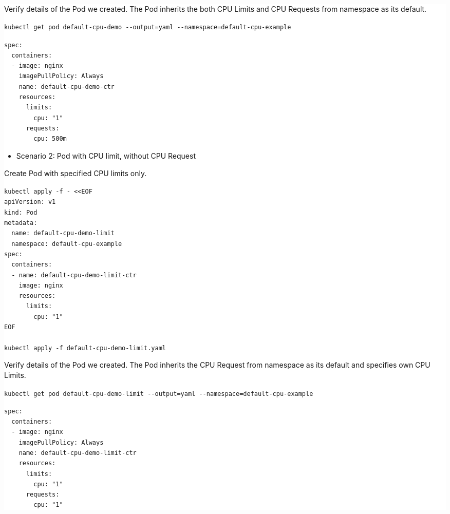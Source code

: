 Verify details of the Pod we created. The Pod inherits the both CPU Limits and CPU Requests from namespace as its default.
```console
kubectl get pod default-cpu-demo --output=yaml --namespace=default-cpu-example
```
```
spec:
  containers:
  - image: nginx
    imagePullPolicy: Always
    name: default-cpu-demo-ctr
    resources:
      limits:
        cpu: "1"
      requests:
        cpu: 500m
```



* Scenario 2: Pod with CPU limit, without CPU Request

Create Pod with specified CPU limits only.  
```console
kubectl apply -f - <<EOF
apiVersion: v1
kind: Pod
metadata:
  name: default-cpu-demo-limit
  namespace: default-cpu-example
spec:
  containers:
  - name: default-cpu-demo-limit-ctr
    image: nginx
    resources:
      limits:
        cpu: "1"
EOF

kubectl apply -f default-cpu-demo-limit.yaml
```

Verify details of the Pod we created. The Pod inherits the CPU Request from namespace as its default and specifies own CPU Limits.
```console
kubectl get pod default-cpu-demo-limit --output=yaml --namespace=default-cpu-example
```
```
spec:
  containers:
  - image: nginx
    imagePullPolicy: Always
    name: default-cpu-demo-limit-ctr
    resources:
      limits:
        cpu: "1"
      requests:
        cpu: "1"
```

